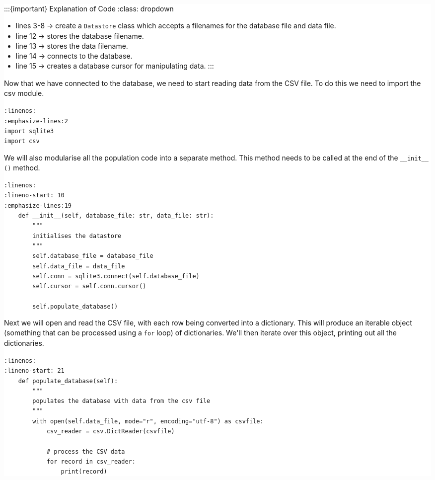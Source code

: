 :::{important} Explanation of Code
:class: dropdown
- lines 3-8 &rarr; create a `Datastore` class which accepts a filenames for the database file and data file.
- line 12 &rarr; stores the database filename.
- line 13 &rarr; stores the data filename.
- line 14 &rarr; connects to the database.
- line 15 &rarr; creates a database cursor for manipulating data.
:::

Now that we have connected to the database, we need to start reading data from the CSV file. To do this we need to import the csv module.

```{code}python
:linenos:
:emphasize-lines:2
import sqlite3
import csv
```

We will also modularise all the population code into a separate method. This method needs to be called at the end of the `__init__()` method.

```{code}python
:linenos:
:lineno-start: 10
:emphasize-lines:19
    def __init__(self, database_file: str, data_file: str):
        """
        initialises the datastore
        """
        self.database_file = database_file
        self.data_file = data_file
        self.conn = sqlite3.connect(self.database_file)
        self.cursor = self.conn.cursor()

        self.populate_database()
```

Next we will open and read the CSV file, with each row being converted into a dictionary. This will produce an iterable object (something that can be processed using a `for` loop) of dictionaries. We'll then iterate over this object, printing out all the dictionaries.

```{code}python
:linenos:
:lineno-start: 21
    def populate_database(self):
        """
        populates the database with data from the csv file
        """
        with open(self.data_file, mode="r", encoding="utf-8") as csvfile:
            csv_reader = csv.DictReader(csvfile)

            # process the CSV data
            for record in csv_reader:
                print(record)
```

